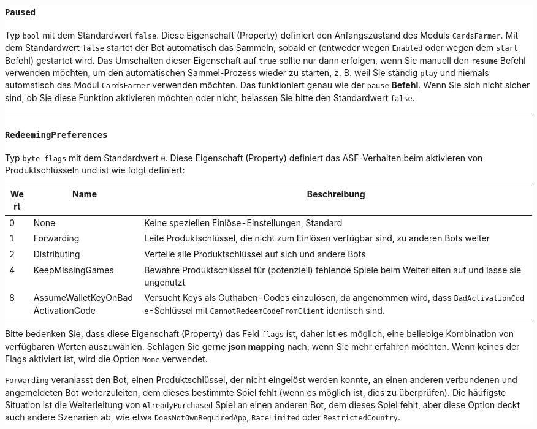 
### `Paused`

Typ `bool` mit dem Standardwert `false`. Diese Eigenschaft (Property) definiert den Anfangszustand des Moduls `CardsFarmer`. Mit dem Standardwert `false` startet der Bot automatisch das Sammeln, sobald er (entweder wegen `Enabled` oder wegen dem `start` Befehl) gestartet wird. Das Umschalten dieser Eigenschaft auf `true` sollte nur dann erfolgen, wenn Sie manuell den `resume` Befehl verwenden möchten, um den automatischen Sammel-Prozess wieder zu starten, z. B. weil Sie ständig `play` und niemals automatisch das Modul `CardsFarmer` verwenden möchten. Das funktioniert genau wie der `pause` **[Befehl](https://github.com/JustArchiNET/ArchiSteamFarm/wiki/Commands-de-DE)**. Wenn Sie sich nicht sicher sind, ob Sie diese Funktion aktivieren möchten oder nicht, belassen Sie bitte den Standardwert `false`.

---

### `RedeemingPreferences`

Typ `byte flags` mit dem Standardwert `0`. Diese Eigenschaft (Property) definiert das ASF-Verhalten beim aktivieren von Produktschlüsseln und ist wie folgt definiert:

| Wert | Name                               | Beschreibung                                                                                                                                         |
| ---- | ---------------------------------- | ---------------------------------------------------------------------------------------------------------------------------------------------------- |
| 0    | None                               | Keine speziellen Einlöse-Einstellungen, Standard                                                                                                     |
| 1    | Forwarding                         | Leite Produktschlüssel, die nicht zum Einlösen verfügbar sind, zu anderen Bots weiter                                                                |
| 2    | Distributing                       | Verteile alle Produktschlüssel auf sich und andere Bots                                                                                              |
| 4    | KeepMissingGames                   | Bewahre Produktschlüssel für (potenziell) fehlende Spiele beim Weiterleiten auf und lasse sie ungenutzt                                              |
| 8    | AssumeWalletKeyOnBadActivationCode | Versucht Keys als Guthaben-Codes einzulösen, da angenommen wird, dass `BadActivationCode`-Schlüssel mit `CannotRedeemCodeFromClient` identisch sind. |

Bitte bedenken Sie, dass diese Eigenschaft (Property) das Feld `flags` ist, daher ist es möglich, eine beliebige Kombination von verfügbaren Werten auszuwählen. Schlagen Sie gerne **[json mapping](#json-mapping)** nach, wenn Sie mehr erfahren möchten. Wenn keines der Flags aktiviert ist, wird die Option `None` verwendet.

`Forwarding` veranlasst den Bot, einen Produktschlüssel, der nicht eingelöst werden konnte, an einen anderen verbundenen und angemeldeten Bot weiterzuleiten, dem dieses bestimmte Spiel fehlt (wenn es möglich ist, dies zu überprüfen). Die häufigste Situation ist die Weiterleitung von `AlreadyPurchased` Spiel an einen anderen Bot, dem dieses Spiel fehlt, aber diese Option deckt auch andere Szenarien ab, wie etwa `DoesNotOwnRequiredApp`, `RateLimited` oder `RestrictedCountry`.

